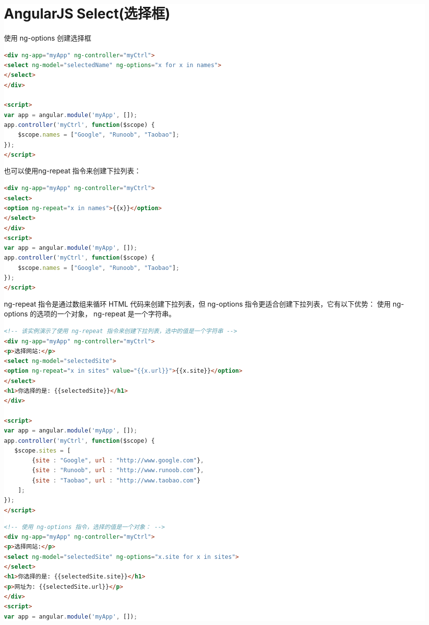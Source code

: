 # AngularJS Select(选择框)
使用 ng-options 创建选择框     
```html
<div ng-app="myApp" ng-controller="myCtrl">
<select ng-model="selectedName" ng-options="x for x in names">
</select>
</div>

<script>
var app = angular.module('myApp', []);
app.controller('myCtrl', function($scope) {
    $scope.names = ["Google", "Runoob", "Taobao"];
});
</script>
```
也可以使用ng-repeat 指令来创建下拉列表：
```html
<div ng-app="myApp" ng-controller="myCtrl">
<select>
<option ng-repeat="x in names">{{x}}</option>
</select>
</div>
<script>
var app = angular.module('myApp', []);
app.controller('myCtrl', function($scope) {
    $scope.names = ["Google", "Runoob", "Taobao"];
});
</script>
```
ng-repeat 指令是通过数组来循环 HTML 代码来创建下拉列表，但 ng-options 指令更适合创建下拉列表，它有以下优势：
使用 ng-options 的选项的一个对象， ng-repeat 是一个字符串。
```html
<!-- 该实例演示了使用 ng-repeat 指令来创建下拉列表，选中的值是一个字符串 -->
<div ng-app="myApp" ng-controller="myCtrl">
<p>选择网站:</p>
<select ng-model="selectedSite">
<option ng-repeat="x in sites" value="{{x.url}}">{{x.site}}</option>
</select>
<h1>你选择的是: {{selectedSite}}</h1>
</div>

<script>
var app = angular.module('myApp', []);
app.controller('myCtrl', function($scope) {
   $scope.sites = [
	    {site : "Google", url : "http://www.google.com"},
	    {site : "Runoob", url : "http://www.runoob.com"},
	    {site : "Taobao", url : "http://www.taobao.com"}
	];
});
</script>
```
```html
<!-- 使用 ng-options 指令，选择的值是一个对象： -->
<div ng-app="myApp" ng-controller="myCtrl">
<p>选择网站:</p>
<select ng-model="selectedSite" ng-options="x.site for x in sites">
</select>
<h1>你选择的是: {{selectedSite.site}}</h1>
<p>网址为: {{selectedSite.url}}</p>
</div>
<script>
var app = angular.module('myApp', []);
```